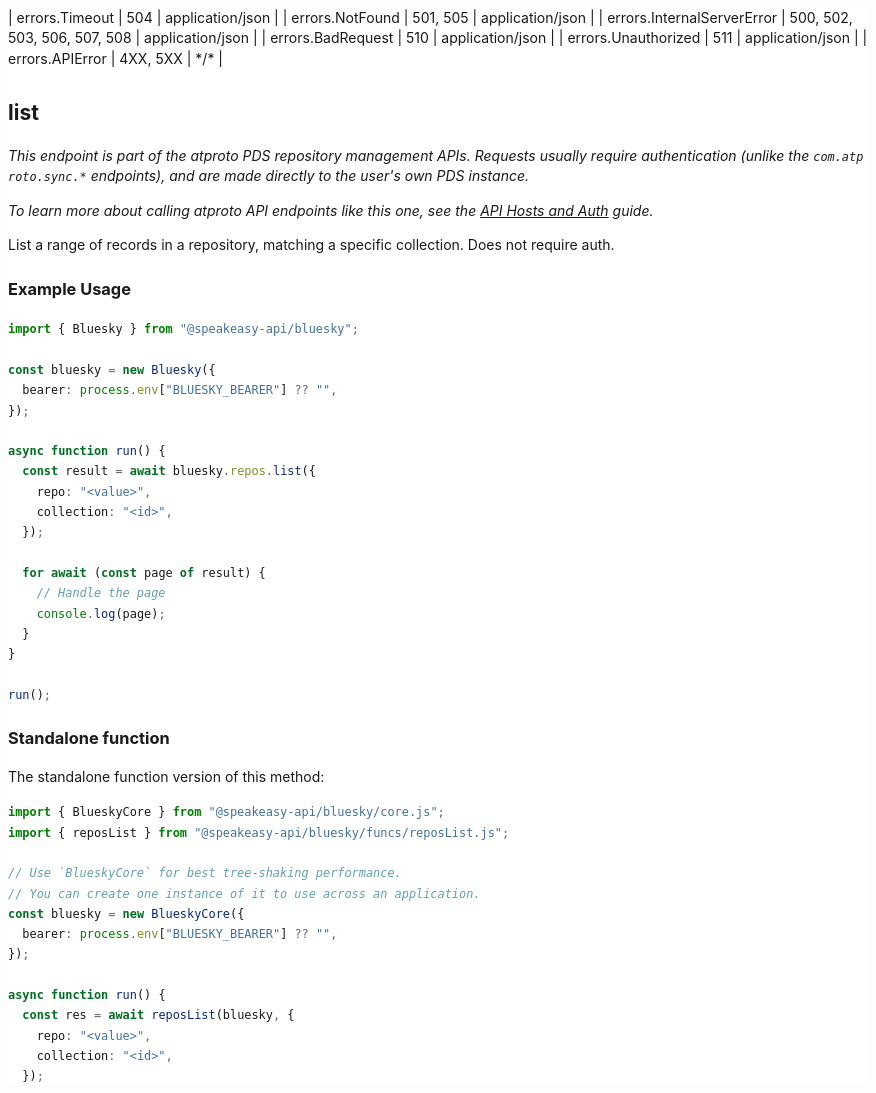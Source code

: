 | errors.Timeout                                         | 504                                                    | application/json                                       |
| errors.NotFound                                        | 501, 505                                               | application/json                                       |
| errors.InternalServerError                             | 500, 502, 503, 506, 507, 508                           | application/json                                       |
| errors.BadRequest                                      | 510                                                    | application/json                                       |
| errors.Unauthorized                                    | 511                                                    | application/json                                       |
| errors.APIError                                        | 4XX, 5XX                                               | \*/\*                                                  |

## list

*This endpoint is part of the atproto PDS repository management APIs. Requests usually require authentication (unlike the `com.atproto.sync.*` endpoints), and are made directly to the user's own PDS instance.*

*To learn more about calling atproto API endpoints like this one, see the [API Hosts and Auth](/docs/advanced-guides/api-directory) guide.*

List a range of records in a repository, matching a specific collection. Does not require auth.

### Example Usage

```typescript
import { Bluesky } from "@speakeasy-api/bluesky";

const bluesky = new Bluesky({
  bearer: process.env["BLUESKY_BEARER"] ?? "",
});

async function run() {
  const result = await bluesky.repos.list({
    repo: "<value>",
    collection: "<id>",
  });

  for await (const page of result) {
    // Handle the page
    console.log(page);
  }
}

run();
```

### Standalone function

The standalone function version of this method:

```typescript
import { BlueskyCore } from "@speakeasy-api/bluesky/core.js";
import { reposList } from "@speakeasy-api/bluesky/funcs/reposList.js";

// Use `BlueskyCore` for best tree-shaking performance.
// You can create one instance of it to use across an application.
const bluesky = new BlueskyCore({
  bearer: process.env["BLUESKY_BEARER"] ?? "",
});

async function run() {
  const res = await reposList(bluesky, {
    repo: "<value>",
    collection: "<id>",
  });
```

[hook-guide]: ../../../REACT_QUERY.md
[hook-guide]: ../../../REACT_QUERY.md
[hook-guide]: ../../../REACT_QUERY.md
[hook-guide]: ../../../REACT_QUERY.md
[hook-guide]: ../../../REACT_QUERY.md
[hook-guide]: ../../../REACT_QUERY.md